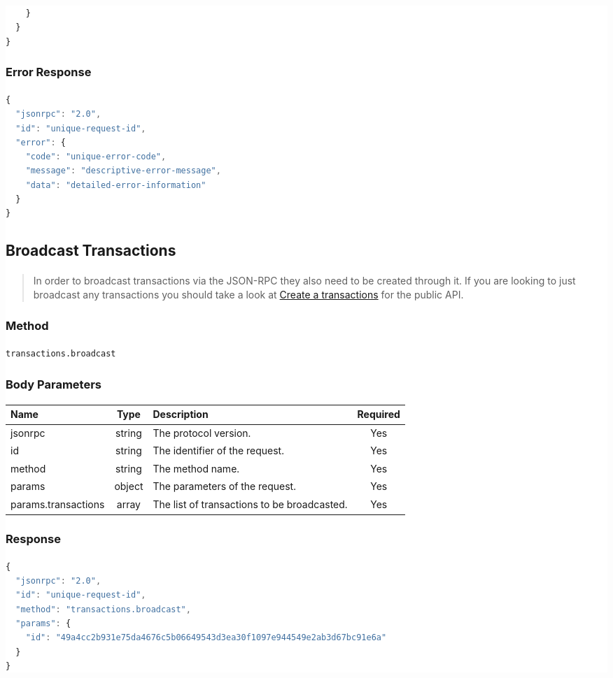 ```javascript
    }
  }
}
```

### Error Response

```javascript
{
  "jsonrpc": "2.0",
  "id": "unique-request-id",
  "error": {
    "code": "unique-error-code",
    "message": "descriptive-error-message",
    "data": "detailed-error-information"
  }
}
```

## Broadcast Transactions

> In order to broadcast transactions via the JSON-RPC they also need to be created through it. If you are looking to just broadcast any transactions you should take a look at [Create a transactions](https://github.com/ArkEcosystem/gitbooks-exchange/tree/8af5049dc3d84a5f24ac80597529f2d656c651df/api/public/v2/transactions.html#create-a-transaction) for the public API.

### Method

```text
transactions.broadcast
```

### Body Parameters

| Name | Type | Description | Required |
| :--- | :---: | :--- | :---: |
| jsonrpc | string | The protocol version. | Yes |
| id | string | The identifier of the request. | Yes |
| method | string | The method name. | Yes |
| params | object | The parameters of the request. | Yes |
| params.transactions | array | The list of transactions to be broadcasted. | Yes |

### Response

```javascript
{
  "jsonrpc": "2.0",
  "id": "unique-request-id",
  "method": "transactions.broadcast",
  "params": {
    "id": "49a4cc2b931e75da4676c5b06649543d3ea30f1097e944549e2ab3d67bc91e6a"
  }
}
```
